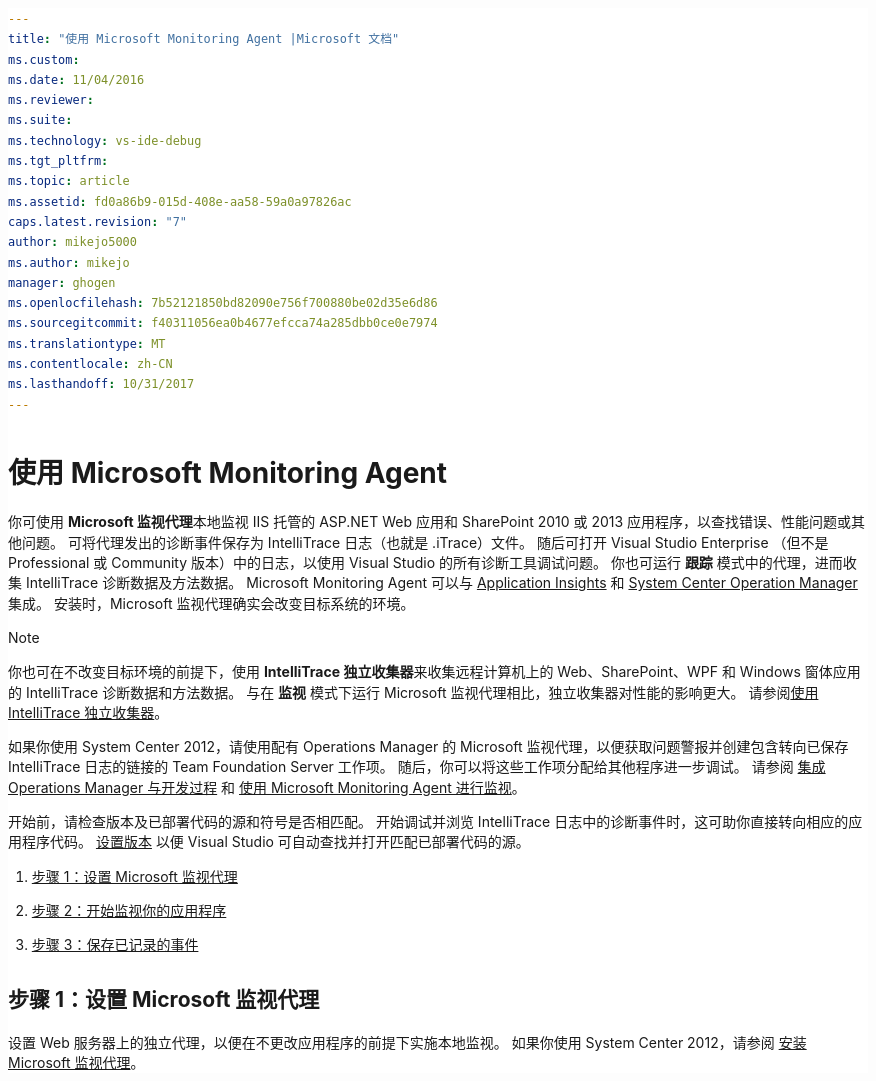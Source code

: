 ```yaml
---
title: "使用 Microsoft Monitoring Agent |Microsoft 文档"
ms.custom: 
ms.date: 11/04/2016
ms.reviewer: 
ms.suite: 
ms.technology: vs-ide-debug
ms.tgt_pltfrm: 
ms.topic: article
ms.assetid: fd0a86b9-015d-408e-aa58-59a0a97826ac
caps.latest.revision: "7"
author: mikejo5000
ms.author: mikejo
manager: ghogen
ms.openlocfilehash: 7b52121850bd82090e756f700880be02d35e6d86
ms.sourcegitcommit: f40311056ea0b4677efcca74a285dbb0ce0e7974
ms.translationtype: MT
ms.contentlocale: zh-CN
ms.lasthandoff: 10/31/2017
---
```

# <a name="using-the-microsoft-monitoring-agent"></a>使用 Microsoft Monitoring Agent
你可使用 **Microsoft 监视代理**本地监视 IIS 托管的 ASP.NET Web 应用和 SharePoint 2010 或 2013 应用程序，以查找错误、性能问题或其他问题。 可将代理发出的诊断事件保存为 IntelliTrace 日志（也就是 .iTrace）文件。 随后可打开 Visual Studio Enterprise （但不是 Professional 或 Community 版本）中的日志，以使用 Visual Studio 的所有诊断工具调试问题。 你也可运行 **跟踪** 模式中的代理，进而收集 IntelliTrace 诊断数据及方法数据。 Microsoft Monitoring Agent 可以与 [Application Insights](http://www.visualstudio.com/get-started/find-performance-problems-vs.aspx) 和 [System Center Operation Manager](http://technet.microsoft.com/library/hh205987.aspx)集成。 安装时，Microsoft 监视代理确实会改变目标系统的环境。  
  
> [!NOTE]
>  你也可在不改变目标环境的前提下，使用 **IntelliTrace 独立收集器**来收集远程计算机上的 Web、SharePoint、WPF 和 Windows 窗体应用的 IntelliTrace 诊断数据和方法数据。 与在 **监视** 模式下运行 Microsoft 监视代理相比，独立收集器对性能的影响更大。 请参阅[使用 IntelliTrace 独立收集器](../debugger/using-the-intellitrace-stand-alone-collector.md)。  
  
 如果你使用 System Center 2012，请使用配有 Operations Manager 的 Microsoft 监视代理，以便获取问题警报并创建包含转向已保存 IntelliTrace 日志的链接的 Team Foundation Server 工作项。 随后，你可以将这些工作项分配给其他程序进一步调试。 请参阅 [集成 Operations Manager 与开发过程](http://technet.microsoft.com/library/jj614609.aspx) 和 [使用 Microsoft Monitoring Agent 进行监视](http://technet.microsoft.com/en-us/library/dn465153.aspx)。  
  
 开始前，请检查版本及已部署代码的源和符号是否相匹配。 开始调试并浏览 IntelliTrace 日志中的诊断事件时，这可助你直接转向相应的应用程序代码。 [设置版本](../debugger/diagnose-problems-after-deployment.md) 以便 Visual Studio 可自动查找并打开匹配已部署代码的源。  
  
1.  [步骤 1：设置 Microsoft 监视代理](#SetUpMonitoring)  
  
2.  [步骤 2：开始监视你的应用程序](#MonitorEvents)  
  
3.  [步骤 3：保存已记录的事件](#SaveEvents)  
  
##  <a name="SetUpMonitoring"></a> 步骤 1：设置 Microsoft 监视代理  
 设置 Web 服务器上的独立代理，以便在不更改应用程序的前提下实施本地监视。 如果你使用 System Center 2012，请参阅 [安装 Microsoft 监视代理](http://technet.microsoft.com/library/dn465156.aspx)。  
  